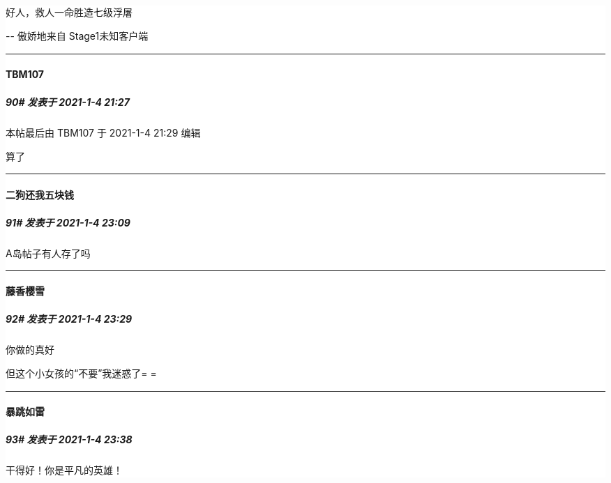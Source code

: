 好人，救人一命胜造七级浮屠

 -- 傲娇地来自 Stage1未知客户端







*****

####  TBM107  
##### 90#       发表于 2021-1-4 21:27



 本帖最后由 TBM107 于 2021-1-4 21:29 编辑 

算了







*****

####  二狗还我五块钱  
##### 91#       发表于 2021-1-4 23:09




A岛帖子有人存了吗







*****

####  藤香樱雪  
##### 92#       发表于 2021-1-4 23:29




你做的真好

但这个小女孩的“不要”我迷惑了= =







*****

####  暴跳如雷  
##### 93#       发表于 2021-1-4 23:38




干得好！你是平凡的英雄！
